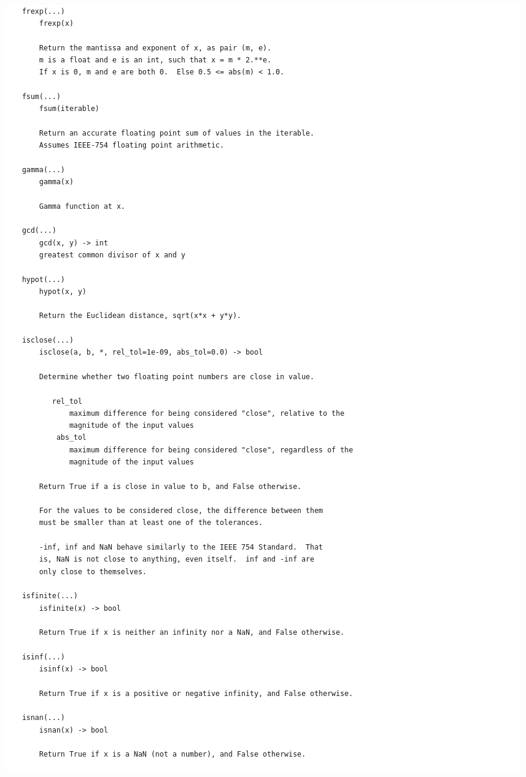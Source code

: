 ```text
    frexp(...)
        frexp(x)
        
        Return the mantissa and exponent of x, as pair (m, e).
        m is a float and e is an int, such that x = m * 2.**e.
        If x is 0, m and e are both 0.  Else 0.5 <= abs(m) < 1.0.
    
    fsum(...)
        fsum(iterable)
        
        Return an accurate floating point sum of values in the iterable.
        Assumes IEEE-754 floating point arithmetic.
    
    gamma(...)
        gamma(x)
        
        Gamma function at x.
    
    gcd(...)
        gcd(x, y) -> int
        greatest common divisor of x and y
    
    hypot(...)
        hypot(x, y)
        
        Return the Euclidean distance, sqrt(x*x + y*y).
    
    isclose(...)
        isclose(a, b, *, rel_tol=1e-09, abs_tol=0.0) -> bool
        
        Determine whether two floating point numbers are close in value.
        
           rel_tol
               maximum difference for being considered "close", relative to the
               magnitude of the input values
            abs_tol
               maximum difference for being considered "close", regardless of the
               magnitude of the input values
        
        Return True if a is close in value to b, and False otherwise.
        
        For the values to be considered close, the difference between them
        must be smaller than at least one of the tolerances.
        
        -inf, inf and NaN behave similarly to the IEEE 754 Standard.  That
        is, NaN is not close to anything, even itself.  inf and -inf are
        only close to themselves.
    
    isfinite(...)
        isfinite(x) -> bool
        
        Return True if x is neither an infinity nor a NaN, and False otherwise.
    
    isinf(...)
        isinf(x) -> bool
        
        Return True if x is a positive or negative infinity, and False otherwise.
    
    isnan(...)
        isnan(x) -> bool
        
        Return True if x is a NaN (not a number), and False otherwise.
    
```